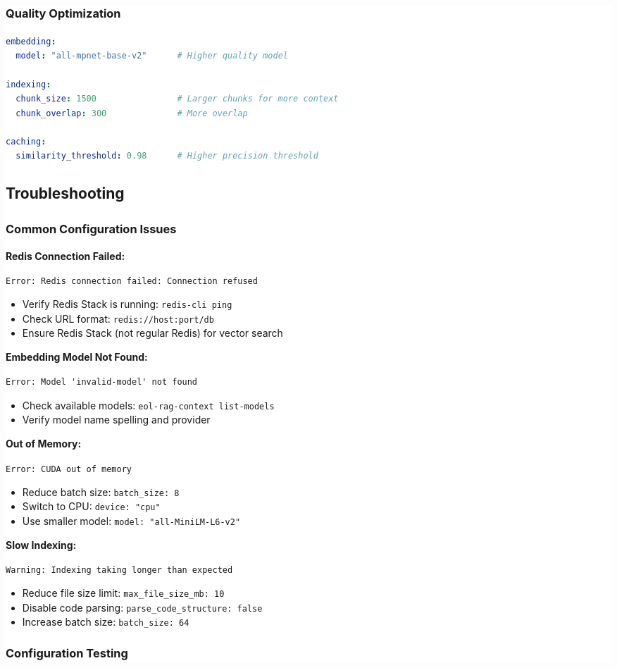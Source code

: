 ### Quality Optimization

```yaml
embedding:
  model: "all-mpnet-base-v2"      # Higher quality model

indexing:
  chunk_size: 1500                # Larger chunks for more context
  chunk_overlap: 300              # More overlap

caching:
  similarity_threshold: 0.98      # Higher precision threshold
```

## Troubleshooting

### Common Configuration Issues

**Redis Connection Failed:**

```
Error: Redis connection failed: Connection refused
```

- Verify Redis Stack is running: `redis-cli ping`
- Check URL format: `redis://host:port/db`
- Ensure Redis Stack (not regular Redis) for vector search

**Embedding Model Not Found:**

```
Error: Model 'invalid-model' not found
```

- Check available models: `eol-rag-context list-models`
- Verify model name spelling and provider

**Out of Memory:**

```
Error: CUDA out of memory
```

- Reduce batch size: `batch_size: 8`
- Switch to CPU: `device: "cpu"`
- Use smaller model: `model: "all-MiniLM-L6-v2"`

**Slow Indexing:**

```
Warning: Indexing taking longer than expected
```

- Reduce file size limit: `max_file_size_mb: 10`
- Disable code parsing: `parse_code_structure: false`
- Increase batch size: `batch_size: 64`

### Configuration Testing
